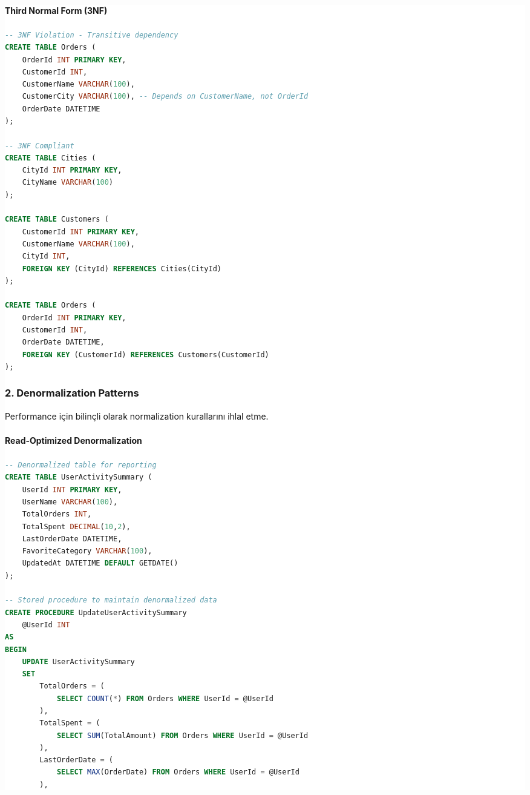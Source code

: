 #### Third Normal Form (3NF)
```sql
-- 3NF Violation - Transitive dependency
CREATE TABLE Orders (
    OrderId INT PRIMARY KEY,
    CustomerId INT,
    CustomerName VARCHAR(100),
    CustomerCity VARCHAR(100), -- Depends on CustomerName, not OrderId
    OrderDate DATETIME
);

-- 3NF Compliant
CREATE TABLE Cities (
    CityId INT PRIMARY KEY,
    CityName VARCHAR(100)
);

CREATE TABLE Customers (
    CustomerId INT PRIMARY KEY,
    CustomerName VARCHAR(100),
    CityId INT,
    FOREIGN KEY (CityId) REFERENCES Cities(CityId)
);

CREATE TABLE Orders (
    OrderId INT PRIMARY KEY,
    CustomerId INT,
    OrderDate DATETIME,
    FOREIGN KEY (CustomerId) REFERENCES Customers(CustomerId)
);
```

### 2. Denormalization Patterns
Performance için bilinçli olarak normalization kurallarını ihlal etme.

#### Read-Optimized Denormalization
```sql
-- Denormalized table for reporting
CREATE TABLE UserActivitySummary (
    UserId INT PRIMARY KEY,
    UserName VARCHAR(100),
    TotalOrders INT,
    TotalSpent DECIMAL(10,2),
    LastOrderDate DATETIME,
    FavoriteCategory VARCHAR(100),
    UpdatedAt DATETIME DEFAULT GETDATE()
);

-- Stored procedure to maintain denormalized data
CREATE PROCEDURE UpdateUserActivitySummary
    @UserId INT
AS
BEGIN
    UPDATE UserActivitySummary
    SET 
        TotalOrders = (
            SELECT COUNT(*) FROM Orders WHERE UserId = @UserId
        ),
        TotalSpent = (
            SELECT SUM(TotalAmount) FROM Orders WHERE UserId = @UserId
        ),
        LastOrderDate = (
            SELECT MAX(OrderDate) FROM Orders WHERE UserId = @UserId
        ),
```